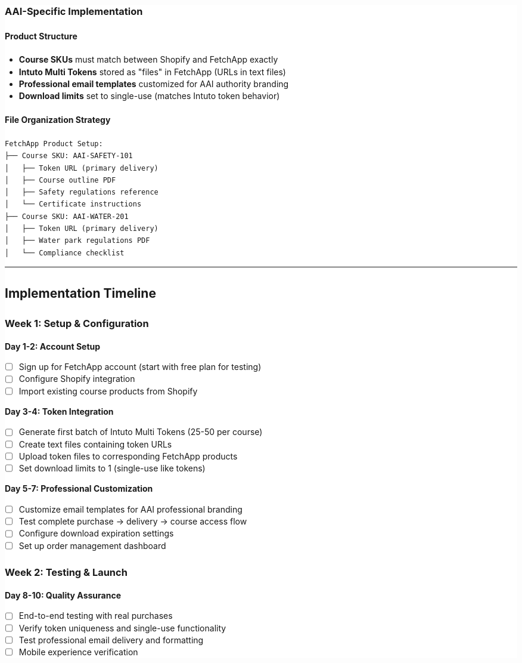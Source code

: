 ### AAI-Specific Implementation

#### Product Structure
- **Course SKUs** must match between Shopify and FetchApp exactly
- **Intuto Multi Tokens** stored as "files" in FetchApp (URLs in text files)
- **Professional email templates** customized for AAI authority branding
- **Download limits** set to single-use (matches Intuto token behavior)

#### File Organization Strategy
```
FetchApp Product Setup:
├── Course SKU: AAI-SAFETY-101
│   ├── Token URL (primary delivery)
│   ├── Course outline PDF
│   ├── Safety regulations reference
│   └── Certificate instructions
├── Course SKU: AAI-WATER-201
│   ├── Token URL (primary delivery)
│   ├── Water park regulations PDF
│   └── Compliance checklist
```

---

## Implementation Timeline

### Week 1: Setup & Configuration
**Day 1-2: Account Setup**
- [ ] Sign up for FetchApp account (start with free plan for testing)
- [ ] Configure Shopify integration
- [ ] Import existing course products from Shopify

**Day 3-4: Token Integration**
- [ ] Generate first batch of Intuto Multi Tokens (25-50 per course)
- [ ] Create text files containing token URLs
- [ ] Upload token files to corresponding FetchApp products
- [ ] Set download limits to 1 (single-use like tokens)

**Day 5-7: Professional Customization**
- [ ] Customize email templates for AAI professional branding
- [ ] Test complete purchase → delivery → course access flow
- [ ] Configure download expiration settings
- [ ] Set up order management dashboard

### Week 2: Testing & Launch
**Day 8-10: Quality Assurance**
- [ ] End-to-end testing with real purchases
- [ ] Verify token uniqueness and single-use functionality
- [ ] Test professional email delivery and formatting
- [ ] Mobile experience verification

